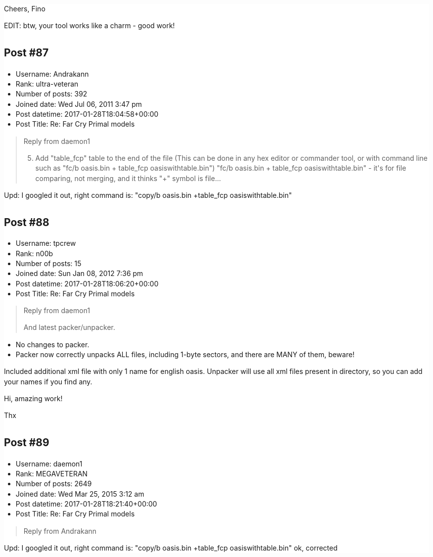 Cheers, Fino

EDIT:
btw, your tool works like a charm - good work!
## Post #87
- Username: Andrakann
- Rank: ultra-veteran
- Number of posts: 392
- Joined date: Wed Jul 06, 2011 3:47 pm
- Post datetime: 2017-01-28T18:04:58+00:00
- Post Title: Re: Far Cry Primal models

> Reply from daemon1
>
> 5. Add "table_fcp" table to the end of the file (This can be done in any hex editor or commander tool, or with command line such as "fc/b oasis.bin + table_fcp oasiswithtable.bin")
"fc/b oasis.bin + table_fcp oasiswithtable.bin" - it's for file comparing, not merging, and it thinks "+" symbol is file...

Upd: I googled it out, right command is: "copy/b oasis.bin +table_fcp oasiswithtable.bin"
## Post #88
- Username: tpcrew
- Rank: n00b
- Number of posts: 15
- Joined date: Sun Jan 08, 2012 7:36 pm
- Post datetime: 2017-01-28T18:06:20+00:00
- Post Title: Re: Far Cry Primal models

> Reply from daemon1
>
> And latest packer/unpacker.

- No changes to packer. 
- Packer now correctly unpacks ALL files, including 1-byte sectors, and there are MANY of them, beware!

Included additional xml file with only 1 name for english oasis. Unpacker will use all xml files present in directory, so you can add your names if you find any.

Hi, amazing work!

Thx
## Post #89
- Username: daemon1
- Rank: MEGAVETERAN
- Number of posts: 2649
- Joined date: Wed Mar 25, 2015 3:12 am
- Post datetime: 2017-01-28T18:21:40+00:00
- Post Title: Re: Far Cry Primal models

> Reply from Andrakann
>
> 
Upd: I googled it out, right command is: "copy/b oasis.bin +table_fcp oasiswithtable.bin"
ok, corrected
